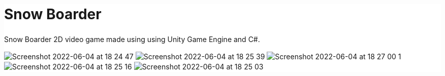 # Snow Boarder

Snow Boarder 2D video game made using using Unity Game Engine and C#.

<img width="1680" alt="Screenshot 2022-06-04 at 18 24 47" src="https://user-images.githubusercontent.com/50957846/172000060-d942cdf6-d02f-41d2-b8d9-c7cab97a2172.png">

<img width="1680" alt="Screenshot 2022-06-04 at 18 25 39" src="https://user-images.githubusercontent.com/50957846/172000075-9ec09285-b69f-4806-8162-21d2af2304c8.png">

<img width="1680" alt="Screenshot 2022-06-04 at 18 27 00 1" src="https://user-images.githubusercontent.com/50957846/172000080-44cded24-2969-4e14-9e5c-eaa86534b035.png">

<img width="1680" alt="Screenshot 2022-06-04 at 18 25 16" src="https://user-images.githubusercontent.com/50957846/172000087-13dbda29-bcab-425e-8808-6263e2781a1f.png">

<img width="1680" alt="Screenshot 2022-06-04 at 18 25 03" src="https://user-images.githubusercontent.com/50957846/172000090-526677ec-e87a-4303-99b9-a4ff1f8b50b6.png">










